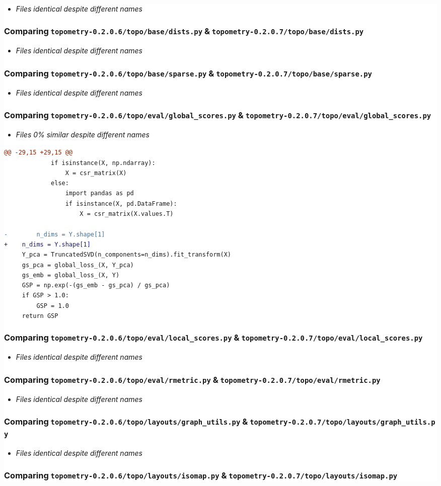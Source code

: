  * *Files identical despite different names*

### Comparing `topometry-0.2.0.6/topo/base/dists.py` & `topometry-0.2.0.7/topo/base/dists.py`

 * *Files identical despite different names*

### Comparing `topometry-0.2.0.6/topo/base/sparse.py` & `topometry-0.2.0.7/topo/base/sparse.py`

 * *Files identical despite different names*

### Comparing `topometry-0.2.0.6/topo/eval/global_scores.py` & `topometry-0.2.0.7/topo/eval/global_scores.py`

 * *Files 0% similar despite different names*

```diff
@@ -29,15 +29,15 @@
             if isinstance(X, np.ndarray):
                 X = csr_matrix(X)
             else:
                 import pandas as pd
                 if isinstance(X, pd.DataFrame):
                     X = csr_matrix(X.values.T)
 
-        n_dims = Y.shape[1]
+    n_dims = Y.shape[1]
     Y_pca = TruncatedSVD(n_components=n_dims).fit_transform(X)
     gs_pca = global_loss_(X, Y_pca)
     gs_emb = global_loss_(X, Y)
     GSP = np.exp(-(gs_emb - gs_pca) / gs_pca)
     if GSP > 1.0:
         GSP = 1.0
     return GSP
```

### Comparing `topometry-0.2.0.6/topo/eval/local_scores.py` & `topometry-0.2.0.7/topo/eval/local_scores.py`

 * *Files identical despite different names*

### Comparing `topometry-0.2.0.6/topo/eval/rmetric.py` & `topometry-0.2.0.7/topo/eval/rmetric.py`

 * *Files identical despite different names*

### Comparing `topometry-0.2.0.6/topo/layouts/graph_utils.py` & `topometry-0.2.0.7/topo/layouts/graph_utils.py`

 * *Files identical despite different names*

### Comparing `topometry-0.2.0.6/topo/layouts/isomap.py` & `topometry-0.2.0.7/topo/layouts/isomap.py`
